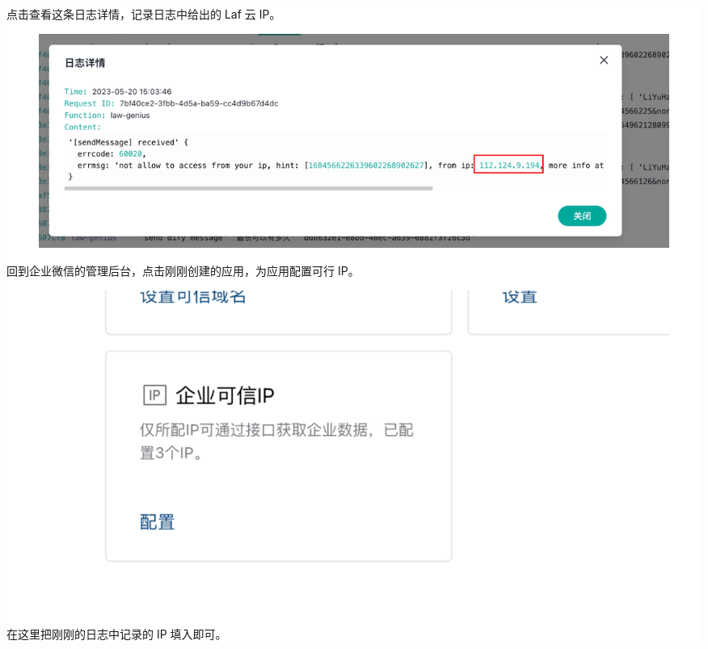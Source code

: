 点击查看这条日志详情，记录日志中给出的 Laf 云 IP。

<figure><img src="../.gitbook/assets/image (64).png" alt=""><figcaption></figcaption></figure>

回到企业微信的管理后台，点击刚刚创建的应用，为应用配置可行 IP。

<figure><img src="../.gitbook/assets/image (98).png" alt=""><figcaption></figcaption></figure>

在这里把刚刚的日志中记录的 IP 填入即可。
